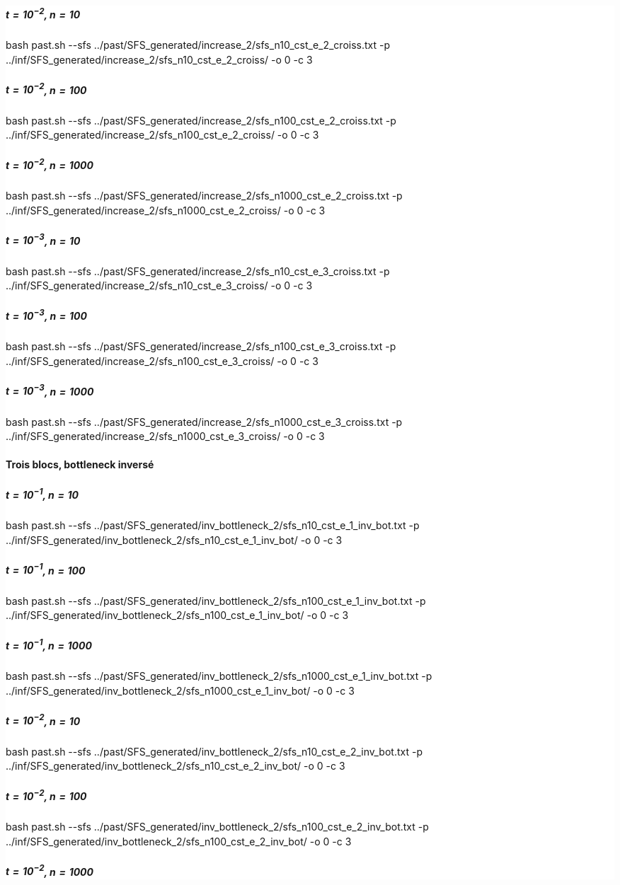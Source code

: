 ##### $t=10^{-2}$, $n=10$

bash past.sh --sfs ../past/SFS_generated/increase_2/sfs_n10_cst_e_2_croiss.txt -p ../inf/SFS_generated/increase_2/sfs_n10_cst_e_2_croiss/ -o 0 -c 3

##### $t=10^{-2}$, $n=100$

bash past.sh --sfs ../past/SFS_generated/increase_2/sfs_n100_cst_e_2_croiss.txt -p ../inf/SFS_generated/increase_2/sfs_n100_cst_e_2_croiss/ -o 0 -c 3

##### $t=10^{-2}$, $n=1000$

bash past.sh --sfs ../past/SFS_generated/increase_2/sfs_n1000_cst_e_2_croiss.txt -p ../inf/SFS_generated/increase_2/sfs_n1000_cst_e_2_croiss/ -o 0 -c 3

##### $t=10^{-3}$, $n=10$

bash past.sh --sfs ../past/SFS_generated/increase_2/sfs_n10_cst_e_3_croiss.txt -p ../inf/SFS_generated/increase_2/sfs_n10_cst_e_3_croiss/ -o 0 -c 3

##### $t=10^{-3}$, $n=100$

bash past.sh --sfs ../past/SFS_generated/increase_2/sfs_n100_cst_e_3_croiss.txt -p ../inf/SFS_generated/increase_2/sfs_n100_cst_e_3_croiss/ -o 0 -c 3

##### $t=10^{-3}$, $n=1000$

bash past.sh --sfs ../past/SFS_generated/increase_2/sfs_n1000_cst_e_3_croiss.txt -p ../inf/SFS_generated/increase_2/sfs_n1000_cst_e_3_croiss/ -o 0 -c 3

#### Trois blocs, bottleneck inversé

##### $t=10^{-1}$, $n=10$

bash past.sh --sfs ../past/SFS_generated/inv_bottleneck_2/sfs_n10_cst_e_1_inv_bot.txt -p ../inf/SFS_generated/inv_bottleneck_2/sfs_n10_cst_e_1_inv_bot/ -o 0 -c 3

##### $t=10^{-1}$, $n=100$

bash past.sh --sfs ../past/SFS_generated/inv_bottleneck_2/sfs_n100_cst_e_1_inv_bot.txt -p ../inf/SFS_generated/inv_bottleneck_2/sfs_n100_cst_e_1_inv_bot/ -o 0 -c 3

##### $t=10^{-1}$, $n=1000$

bash past.sh --sfs ../past/SFS_generated/inv_bottleneck_2/sfs_n1000_cst_e_1_inv_bot.txt -p ../inf/SFS_generated/inv_bottleneck_2/sfs_n1000_cst_e_1_inv_bot/ -o 0 -c 3

##### $t=10^{-2}$, $n=10$

bash past.sh --sfs ../past/SFS_generated/inv_bottleneck_2/sfs_n10_cst_e_2_inv_bot.txt -p ../inf/SFS_generated/inv_bottleneck_2/sfs_n10_cst_e_2_inv_bot/ -o 0 -c 3

##### $t=10^{-2}$, $n=100$

bash past.sh --sfs ../past/SFS_generated/inv_bottleneck_2/sfs_n100_cst_e_2_inv_bot.txt -p ../inf/SFS_generated/inv_bottleneck_2/sfs_n100_cst_e_2_inv_bot/ -o 0 -c 3

##### $t=10^{-2}$, $n=1000$
